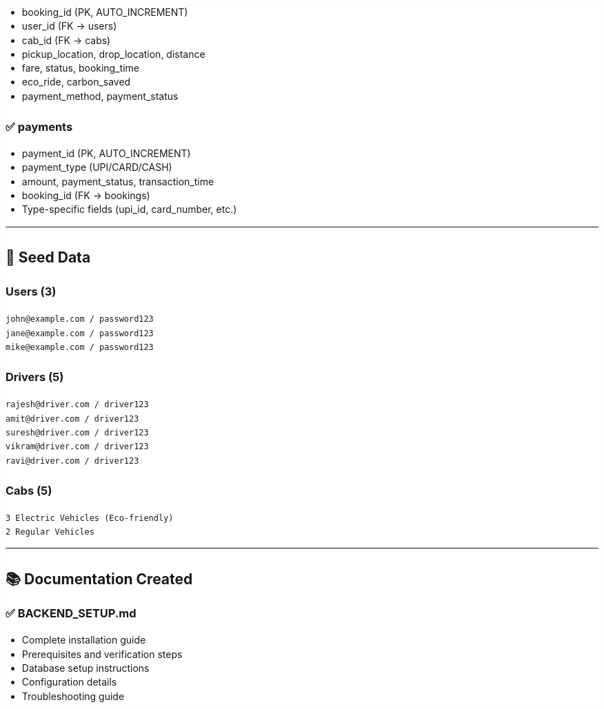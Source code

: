 - booking_id (PK, AUTO_INCREMENT)
- user_id (FK → users)
- cab_id (FK → cabs)
- pickup_location, drop_location, distance
- fare, status, booking_time
- eco_ride, carbon_saved
- payment_method, payment_status

### ✅ payments

- payment_id (PK, AUTO_INCREMENT)
- payment_type (UPI/CARD/CASH)
- amount, payment_status, transaction_time
- booking_id (FK → bookings)
- Type-specific fields (upi_id, card_number, etc.)

---

## 🌱 Seed Data

### Users (3)

```
john@example.com / password123
jane@example.com / password123
mike@example.com / password123
```

### Drivers (5)

```
rajesh@driver.com / driver123
amit@driver.com / driver123
suresh@driver.com / driver123
vikram@driver.com / driver123
ravi@driver.com / driver123
```

### Cabs (5)

```
3 Electric Vehicles (Eco-friendly)
2 Regular Vehicles
```

---

## 📚 Documentation Created

### ✅ BACKEND_SETUP.md

- Complete installation guide
- Prerequisites and verification steps
- Database setup instructions
- Configuration details
- Troubleshooting guide

